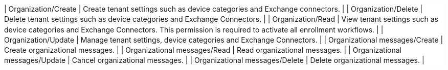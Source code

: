 | Organization/Create                                                                                                            | Create tenant settings such as device categories and Exchange connectors.                                                                                                                                                                                                                                                                                                                                                                                                                                                                                                                |
| Organization/Delete                                                                                                            | Delete tenant settings such as device categories and Exchange Connectors.                                                                                                                                                                                                                                                                                                                                                                                                                                                                                                                |
| Organization/Read                                                                                                              | View tenant settings such as device categories and Exchange Connectors. This permission is required to activate all enrollment workflows.                                                                                                                                                                                                                                                                                                                                                                                                                                                |
| Organization/Update                                                                                                            | Manage tenant settings, device categories and Exchange Connectors.                                                                                                                                                                                                                                                                                                                                                                                                                                                                                                                       |
| Organizational messages/Create                                                                                                 | Create organizational messages.                                                                                                                                                                                                                                                                                                                                                                                                                                                                                                                                                          |
| Organizational messages/Read                                                                                                   | Read organizational messages.                                                                                                                                                                                                                                                                                                                                                                                                                                                                                                                                                            |
| Organizational messages/Update                                                                                                 | Cancel organizational messages.                                                                                                                                                                                                                                                                                                                                                                                                                                                                                                                                                          |
| Organizational messages/Delete                                                                                                 | Delete organizational messages.                                                                                                                                                                                                                                                                                                                                                                                                                                                                                                                                                          |